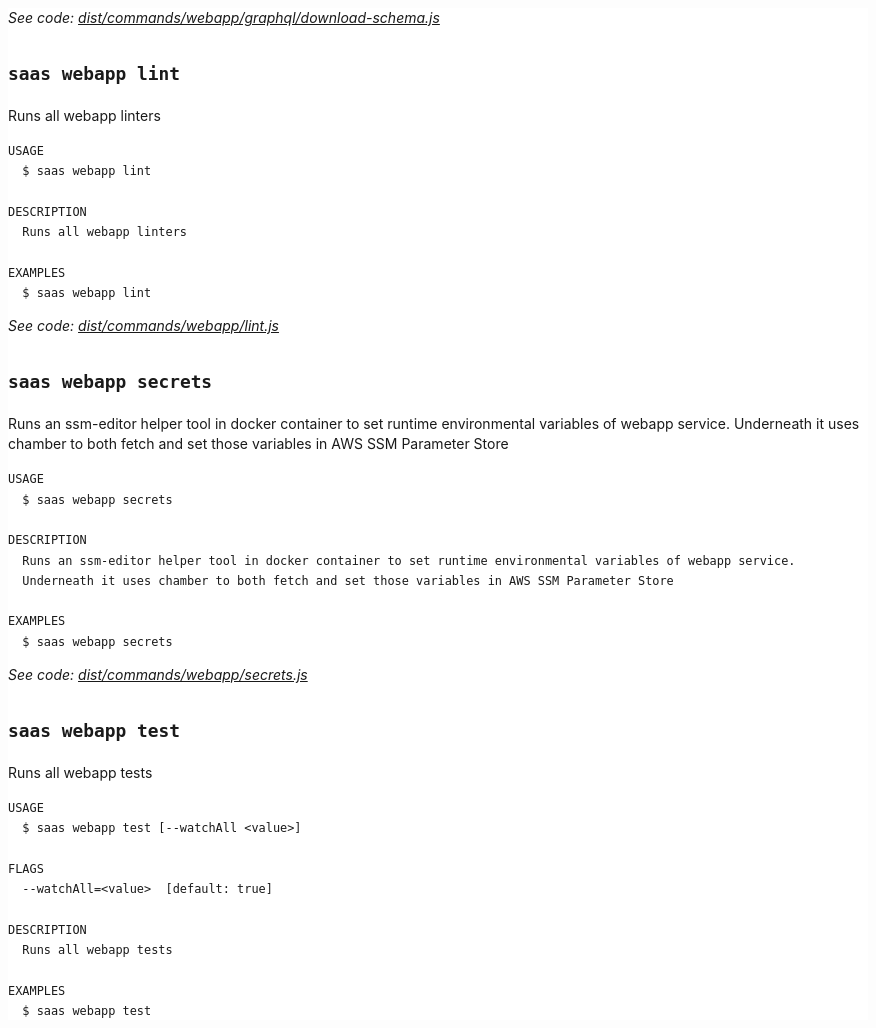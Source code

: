 _See code: [dist/commands/webapp/graphql/download-schema.js](https://github.com/apptension/saas-boilerplate/blob/v2.0.3/dist/commands/webapp/graphql/download-schema.js)_

## `saas webapp lint`

Runs all webapp linters

```
USAGE
  $ saas webapp lint

DESCRIPTION
  Runs all webapp linters

EXAMPLES
  $ saas webapp lint
```

_See code: [dist/commands/webapp/lint.js](https://github.com/apptension/saas-boilerplate/blob/v2.0.3/dist/commands/webapp/lint.js)_

## `saas webapp secrets`

Runs an ssm-editor helper tool in docker container to set runtime environmental variables of webapp service. Underneath it uses chamber to both fetch and set those variables in AWS SSM Parameter Store

```
USAGE
  $ saas webapp secrets

DESCRIPTION
  Runs an ssm-editor helper tool in docker container to set runtime environmental variables of webapp service.
  Underneath it uses chamber to both fetch and set those variables in AWS SSM Parameter Store

EXAMPLES
  $ saas webapp secrets
```

_See code: [dist/commands/webapp/secrets.js](https://github.com/apptension/saas-boilerplate/blob/v2.0.3/dist/commands/webapp/secrets.js)_

## `saas webapp test`

Runs all webapp tests

```
USAGE
  $ saas webapp test [--watchAll <value>]

FLAGS
  --watchAll=<value>  [default: true]

DESCRIPTION
  Runs all webapp tests

EXAMPLES
  $ saas webapp test
```
